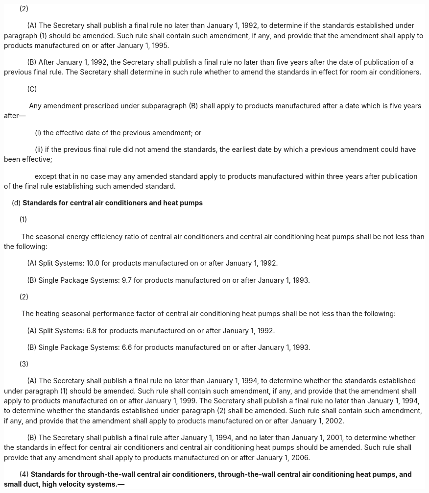         (2)

            (A) The Secretary shall publish a final rule no later than January 1, 1992, to determine if the standards established under paragraph (1) should be amended. Such rule shall contain such amendment, if any, and provide that the amendment shall apply to products manufactured on or after January 1, 1995.

            (B) After January 1, 1992, the Secretary shall publish a final rule no later than five years after the date of publication of a previous final rule. The Secretary shall determine in such rule whether to amend the standards in effect for room air conditioners.

            (C)

             Any amendment prescribed under subparagraph (B) shall apply to products manufactured after a date which is five years after—

                (i) the effective date of the previous amendment; or

                (ii) if the previous final rule did not amend the standards, the earliest date by which a previous amendment could have been effective;

                except that in no case may any amended standard apply to products manufactured within three years after publication of the final rule establishing such amended standard.

    (d) __Standards for central air conditioners and heat pumps__ 

        (1)

         The seasonal energy efficiency ratio of central air conditioners and central air conditioning heat pumps shall be not less than the following:

            (A) Split Systems: 10.0 for products manufactured on or after January 1, 1992.

            (B) Single Package Systems: 9.7 for products manufactured on or after January 1, 1993.

        (2)

         The heating seasonal performance factor of central air conditioning heat pumps shall be not less than the following:

            (A) Split Systems: 6.8 for products manufactured on or after January 1, 1992.

            (B) Single Package Systems: 6.6 for products manufactured on or after January 1, 1993.

        (3)

            (A) The Secretary shall publish a final rule no later than January 1, 1994, to determine whether the standards established under paragraph (1) should be amended. Such rule shall contain such amendment, if any, and provide that the amendment shall apply to products manufactured on or after January 1, 1999. The Secretary shall publish a final rule no later than January 1, 1994, to determine whether the standards established under paragraph (2) shall be amended. Such rule shall contain such amendment, if any, and provide that the amendment shall apply to products manufactured on or after January 1, 2002.

            (B) The Secretary shall publish a final rule after January 1, 1994, and no later than January 1, 2001, to determine whether the standards in effect for central air conditioners and central air conditioning heat pumps should be amended. Such rule shall provide that any amendment shall apply to products manufactured on or after January 1, 2006.

        (4) __Standards for through-the-wall central air conditioners, through-the-wall central air conditioning heat pumps, and small duct, high velocity systems.—__ 
